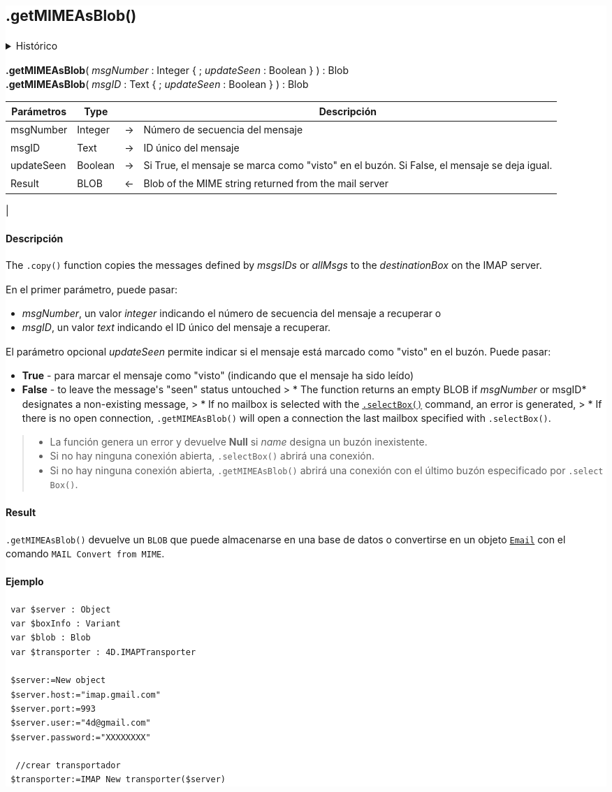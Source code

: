 


## .getMIMEAsBlob()

<details><summary>Histórico</summary></details>



**.getMIMEAsBlob**( *msgNumber* : Integer { ; *updateSeen* : Boolean } ) : Blob<br/>**.getMIMEAsBlob**( *msgID* : Text { ; *updateSeen* : Boolean } ) : Blob


| Parámetros | Type    |    | Descripción                                                                                |
| ---------- | ------- |:--:| ------------------------------------------------------------------------------------------ |
| msgNumber  | Integer | -> | Número de secuencia del mensaje                                                            |
| msgID      | Text    | -> | ID único del mensaje                                                                       |
| updateSeen | Boolean | -> | Si True, el mensaje se marca como "visto" en el buzón. Si False, el mensaje se deja igual. |
| Result     | BLOB    | <- | Blob of the MIME string returned from the mail server|

|

#### Descripción

The `.copy()` function copies the messages defined by *msgsIDs* or *allMsgs* to the *destinationBox* on the IMAP server.

En el primer parámetro, puede pasar:

* *msgNumber*, un valor *integer* indicando el número de secuencia del mensaje a recuperar o
* *msgID*, un valor *text* indicando el ID único del mensaje a recuperar.

El parámetro opcional *updateSeen* permite indicar si el mensaje está marcado como "visto" en el buzón. Puede pasar:

* **True** - para marcar el mensaje como "visto" (indicando que el mensaje ha sido leído)
* **False** - to leave the message's "seen" status untouched > * The function returns an empty BLOB if *msgNumber* or msgID* designates a non-existing message, > * If no mailbox is selected with the [`.selectBox()`](#selectbox) command, an error is generated, > * If there is no open connection, `.getMIMEAsBlob()` will open a connection the last mailbox specified with `.selectBox()`.
> * La función genera un error y devuelve **Null** si *name* designa un buzón inexistente.
> * Si no hay ninguna conexión abierta, `.selectBox()` abrirá una conexión.
> * Si no hay ninguna conexión abierta, `.getMIMEAsBlob()` abrirá una conexión con el último buzón especificado por `.selectBox()`.

#### Result

`.getMIMEAsBlob()` devuelve un `BLOB` que puede almacenarse en una base de datos o convertirse en un objeto [`Email`](EmailObjectClass.md#email-object) con el comando `MAIL Convert from MIME`.

#### Ejemplo

```4d
 var $server : Object
 var $boxInfo : Variant
 var $blob : Blob
 var $transporter : 4D.IMAPTransporter

 $server:=New object
 $server.host:="imap.gmail.com"
 $server.port:=993
 $server.user:="4d@gmail.com"
 $server.password:="XXXXXXXX"

  //crear transportador
 $transporter:=IMAP New transporter($server)

```
